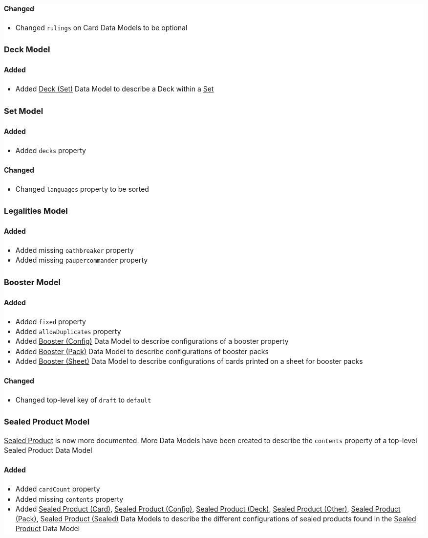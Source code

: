 #### Changed

- Changed `rulings` on Card Data Models to be optional

### Deck Model

#### Added

- Added [Deck (Set)](/data-models/deck-set/) Data Model to describe a Deck within a [Set](/data-models/set/)

### Set Model

#### Added

- Added `decks` property

#### Changed

- Changed `languages` property to be sorted

### Legalities Model

#### Added

- Added missing `oathbreaker` property
- Added missing `paupercommander` property

### Booster Model

#### Added

- Added `fixed` property
- Added `allowDuplicates` property
- Added [Booster (Config)](/data-models/booster/booster-config/) Data Model to describe configurations of a booster property
- Added [Booster (Pack)](/data-models/booster/booster-pack/) Data Model to describe configurations of booster packs
- Added [Booster (Sheet)](/data-models/booster/booster-sheet/) Data Model to describe configurations of cards printed on a sheet for booster packs

#### Changed

- Changed top-level key of `draft` to `default`

### Sealed Product Model

[Sealed Product](/data-models/sealed-product/) is now more documented. More Data Models have been created to describe the `contents` property of a top-level Sealed Product Data Model

#### Added

- Added `cardCount` property
- Added missing `contents` property
- Added [Sealed Product (Card)](/data-models/sealed-product/sealed-product-card/), [Sealed Product (Config)](/data-models/sealed-product/sealed-product-config/), [Sealed Product (Deck)](/data-models/sealed-product/sealed-product-deck/), [Sealed Product (Other)](/data-models/sealed-product/sealed-product-other/), [Sealed Product (Pack)](/data-models/sealed-product/sealed-product-pack/), [Sealed Product (Sealed)](/data-models/sealed-product/sealed-product-sealed/) Data Models to describe the different configurations of sealed products found in the [Sealed Product](/data-models/sealed-product/) Data Model
